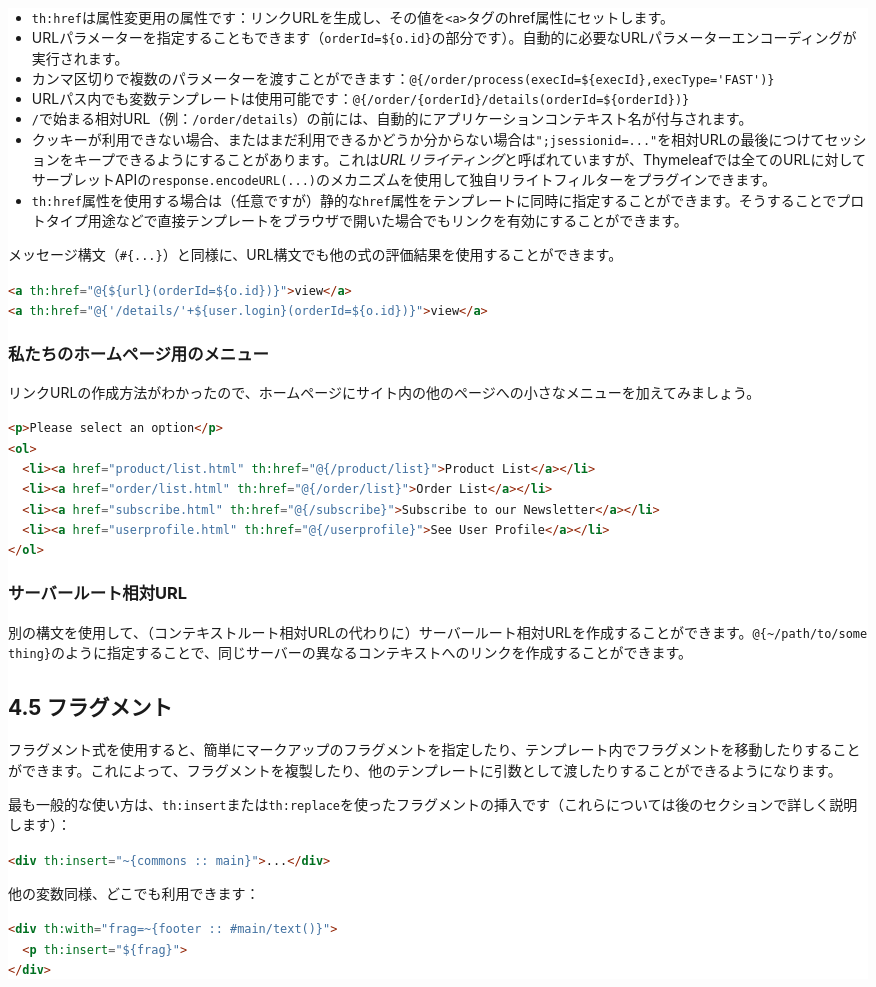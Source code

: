 * `th:href`は属性変更用の属性です：リンクURLを生成し、その値を`<a>`タグのhref属性にセットします。
 * URLパラメーターを指定することもできます（`orderId=${o.id}`の部分です）。自動的に必要なURLパラメーターエンコーディングが実行されます。
 * カンマ区切りで複数のパラメーターを渡すことができます：`@{/order/process(execId=${execId},execType='FAST')}`
 * URLパス内でも変数テンプレートは使用可能です：`@{/order/{orderId}/details(orderId=${orderId})}`
 * `/`で始まる相対URL（例：`/order/details`）の前には、自動的にアプリケーションコンテキスト名が付与されます。
 * クッキーが利用できない場合、またはまだ利用できるかどうか分からない場合は`";jsessionid=..."`を相対URLの最後につけてセッションをキープできるようにすることがあります。これは*URLリライティング*と呼ばれていますが、Thymeleafでは全てのURLに対してサーブレットAPIの`response.encodeURL(...)`のメカニズムを使用して独自リライトフィルターをプラグインできます。
 * `th:href`属性を使用する場合は（任意ですが）静的な`href`属性をテンプレートに同時に指定することができます。そうすることでプロトタイプ用途などで直接テンプレートをブラウザで開いた場合でもリンクを有効にすることができます。

メッセージ構文（`#{...}`）と同様に、URL構文でも他の式の評価結果を使用することができます。

```html
<a th:href="@{${url}(orderId=${o.id})}">view</a>
<a th:href="@{'/details/'+${user.login}(orderId=${o.id})}">view</a>
```


### 私たちのホームページ用のメニュー

リンクURLの作成方法がわかったので、ホームページにサイト内の他のページへの小さなメニューを加えてみましょう。

```html
<p>Please select an option</p>
<ol>
  <li><a href="product/list.html" th:href="@{/product/list}">Product List</a></li>
  <li><a href="order/list.html" th:href="@{/order/list}">Order List</a></li>
  <li><a href="subscribe.html" th:href="@{/subscribe}">Subscribe to our Newsletter</a></li>
  <li><a href="userprofile.html" th:href="@{/userprofile}">See User Profile</a></li>
</ol>
```


### サーバールート相対URL

別の構文を使用して、（コンテキストルート相対URLの代わりに）サーバールート相対URLを作成することができます。`@{~/path/to/something}`のように指定することで、同じサーバーの異なるコンテキストへのリンクを作成することができます。



4.5 フラグメント
-------------

フラグメント式を使用すると、簡単にマークアップのフラグメントを指定したり、テンプレート内でフラグメントを移動したりすることができます。これによって、フラグメントを複製したり、他のテンプレートに引数として渡したりすることができるようになります。

最も一般的な使い方は、`th:insert`または`th:replace`を使ったフラグメントの挿入です（これらについては後のセクションで詳しく説明します）：

```html
<div th:insert="~{commons :: main}">...</div>
```

他の変数同様、どこでも利用できます：

```html
<div th:with="frag=~{footer :: #main/text()}">
  <p th:insert="${frag}">
</div>
```
